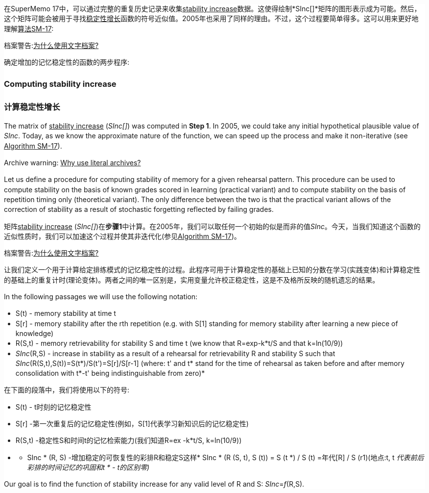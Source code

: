在SuperMemo 17中，可以通过完整的重复历史记录来收集[stability increase](https://supermemo.guru/wiki/Stability_increase)数据。这使得绘制*SInc[]*矩阵的图形表示成为可能。然后，这个矩阵可能会被用于寻找[稳定性增长](https://supermemo.guru/wiki/Stability_increase)函数的符号近似值。2005年也采用了同样的理由。不过，这个过程要简单得多。这可以用来更好地理解[算法SM-17](https://supermemo.guru/wiki/Algorithm_SM-17):

档案警告:[为什么使用文字档案?](https://supermemo.guru/wiki/Why_use_literal_archives%3F)

确定增加的记忆稳定性的函数的两步程序:

### Computing stability increase

### 计算稳定性增长

The matrix of [stability increase](https://supermemo.guru/wiki/Stability_increase) (*SInc[]*) was computed in **Step 1**. In 2005, we could take any initial hypothetical plausible value of *SInc*. Today, as we know the approximate nature of the function, we can speed up the process and make it non-iterative (see [Algorithm SM-17](https://supermemo.guru/wiki/Algorithm_SM-17)).

Archive warning: [Why use literal archives?](https://supermemo.guru/wiki/Why_use_literal_archives%3F)

Let us define a procedure for computing stability of memory for a given rehearsal pattern. This procedure can be used to compute stability on the basis of known grades scored in learning (practical variant) and to compute stability on the basis of repetition timing only (theoretical variant). The only difference between the two is that the practical variant allows of the correction of stability as a result of stochastic forgetting reflected by failing grades.

矩阵[stability increase](https://supermemo.guru/wiki/Stability_increase) (*SInc[]*)在**步骤1**中计算。在2005年，我们可以取任何一个初始的似是而非的值*SInc*。今天，当我们知道这个函数的近似性质时，我们可以加速这个过程并使其非迭代化(参见[Algorithm SM-17](https://supermemo.guru/wiki/Algorithm_SM-17))。

档案警告:[为什么使用文字档案?](https://supermemo.guru/wiki/Why_use_literal_archives%3F)

让我们定义一个用于计算给定排练模式的记忆稳定性的过程。此程序可用于计算稳定性的基础上已知的分数在学习(实践变体)和计算稳定性的基础上的重复计时(理论变体)。两者之间的唯一区别是，实用变量允许校正稳定性，这是不及格所反映的随机遗忘的结果。

In the following passages we will use the following notation:

- S(t) - memory stability at time t
- S[r] - memory stability after the rth repetition (e.g. with S[1] standing for memory stability after learning a new piece of knowledge)
- R(S,t) - memory retrievability for stability S and time t (we know that R=exp-k*t/S and that k=ln(10/9))
- *SInc*(R,S) - increase in stability as a result of a rehearsal for retrievability R and stability S such that *SInc*(R(S,t),S(t))=S(t*)/S(t')=S[r]/S[r-1] (where: t' and t* stand for the time of rehearsal as taken before and after memory consolidation with t*-t' being indistinguishable from zero)*

在下面的段落中，我们将使用以下的符号:

- S(t) - t时刻的记忆稳定性

- S[r] -第一次重复后的记忆稳定性(例如，S[1]代表学习新知识后的记忆稳定性)

- R(S,t) -稳定性S和时间t的记忆检索能力(我们知道R=ex -k*t/S, k=ln(10/9))

- * SInc * (R, S) -增加稳定的可恢复性的彩排R和稳定S这样* SInc * (R (S, t), S (t)) = S (t *) / S (t) =年代[R] / S (r1)(地点:t, t *代表前后彩排的时间记忆的巩固和t * - t的区别零)*

Our goal is to find the function of stability increase for any valid level of R and S: *SInc*=*f*(R,S).
